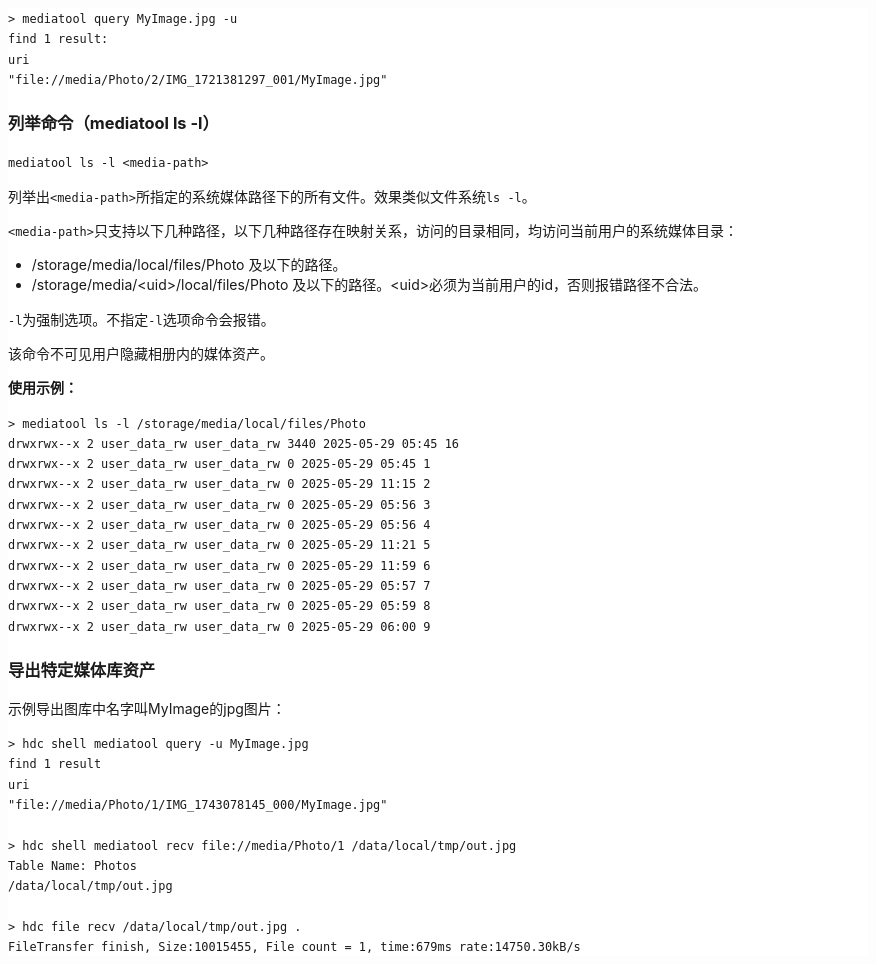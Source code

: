 ```shell
> mediatool query MyImage.jpg -u
find 1 result:
uri
"file://media/Photo/2/IMG_1721381297_001/MyImage.jpg"
```

### 列举命令（mediatool ls -l）

```shell
mediatool ls -l <media-path>
```

列举出`<media-path>`所指定的系统媒体路径下的所有文件。效果类似文件系统`ls -l`。

`<media-path>`只支持以下几种路径，以下几种路径存在映射关系，访问的目录相同，均访问当前用户的系统媒体目录：

* /storage/media/local/files/Photo 及以下的路径。
* /storage/media/\<uid\>/local/files/Photo 及以下的路径。\<uid\>必须为当前用户的id，否则报错路径不合法。

`-l`为强制选项。不指定`-l`选项命令会报错。

该命令不可见用户隐藏相册内的媒体资产。

**使用示例：**

```shell
> mediatool ls -l /storage/media/local/files/Photo
drwxrwx--x 2 user_data_rw user_data_rw 3440 2025-05-29 05:45 16
drwxrwx--x 2 user_data_rw user_data_rw 0 2025-05-29 05:45 1
drwxrwx--x 2 user_data_rw user_data_rw 0 2025-05-29 11:15 2
drwxrwx--x 2 user_data_rw user_data_rw 0 2025-05-29 05:56 3
drwxrwx--x 2 user_data_rw user_data_rw 0 2025-05-29 05:56 4
drwxrwx--x 2 user_data_rw user_data_rw 0 2025-05-29 11:21 5
drwxrwx--x 2 user_data_rw user_data_rw 0 2025-05-29 11:59 6
drwxrwx--x 2 user_data_rw user_data_rw 0 2025-05-29 05:57 7
drwxrwx--x 2 user_data_rw user_data_rw 0 2025-05-29 05:59 8
drwxrwx--x 2 user_data_rw user_data_rw 0 2025-05-29 06:00 9
```

### 导出特定媒体库资产

示例导出图库中名字叫MyImage的jpg图片：

```shell
> hdc shell mediatool query -u MyImage.jpg
find 1 result
uri
"file://media/Photo/1/IMG_1743078145_000/MyImage.jpg"

> hdc shell mediatool recv file://media/Photo/1 /data/local/tmp/out.jpg
Table Name: Photos
/data/local/tmp/out.jpg

> hdc file recv /data/local/tmp/out.jpg .
FileTransfer finish, Size:10015455, File count = 1, time:679ms rate:14750.30kB/s
```
